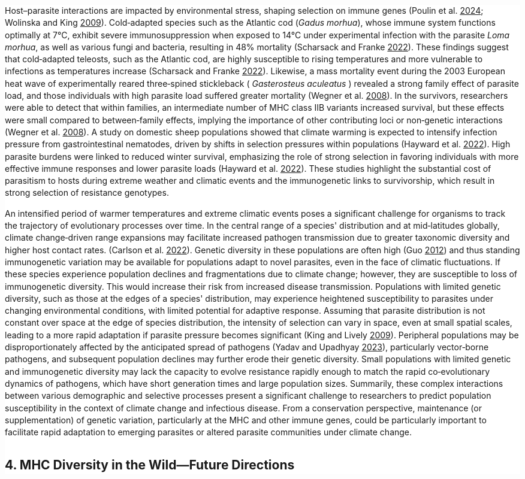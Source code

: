 Host–parasite interactions are impacted by environmental stress, shaping selection on immune genes (Poulin et al. [2024](#ece371371-bib-0105); Wolinska and King [2009](#ece371371-bib-0142)). Cold‐adapted species such as the Atlantic cod (*Gadus morhua*), whose immune system functions optimally at 7°C, exhibit severe immunosuppression when exposed to 14°C under experimental infection with the parasite *Loma morhua*, as well as various fungi and bacteria, resulting in 48% mortality (Scharsack and Franke [2022](#ece371371-bib-0117)). These findings suggest that cold‐adapted teleosts, such as the Atlantic cod, are highly susceptible to rising temperatures and more vulnerable to infections as temperatures increase (Scharsack and Franke [2022](#ece371371-bib-0117)). Likewise, a mass mortality event during the 2003 European heat wave of experimentally reared three‐spined stickleback (
*Gasterosteus aculeatus*
) revealed a strong family effect of parasite load, and those individuals with high parasite load suffered greater mortality (Wegner et al. [2008](#ece371371-bib-0139)). In the survivors, researchers were able to detect that within families, an intermediate number of MHC class IIB variants increased survival, but these effects were small compared to between‐family effects, implying the importance of other contributing loci or non‐genetic interactions (Wegner et al. [2008](#ece371371-bib-0139)). A study on domestic sheep populations showed that climate warming is expected to intensify infection pressure from gastrointestinal nematodes, driven by shifts in selection pressures within populations (Hayward et al. [2022](#ece371371-bib-0051)). High parasite burdens were linked to reduced winter survival, emphasizing the role of strong selection in favoring individuals with more effective immune responses and lower parasite loads (Hayward et al. [2022](#ece371371-bib-0051)). These studies highlight the substantial cost of parasitism to hosts during extreme weather and climatic events and the immunogenetic links to survivorship, which result in strong selection of resistance genotypes.

An intensified period of warmer temperatures and extreme climatic events poses a significant challenge for organisms to track the trajectory of evolutionary processes over time. In the central range of a species' distribution and at mid‐latitudes globally, climate change‐driven range expansions may facilitate increased pathogen transmission due to greater taxonomic diversity and higher host contact rates. (Carlson et al. [2022](#ece371371-bib-0018)). Genetic diversity in these populations are often high (Guo [2012](#ece371371-bib-0050)) and thus standing immunogenetic variation may be available for populations adapt to novel parasites, even in the face of climatic fluctuations. If these species experience population declines and fragmentations due to climate change; however, they are susceptible to loss of immunogenetic diversity. This would increase their risk from increased disease transmission. Populations with limited genetic diversity, such as those at the edges of a species' distribution, may experience heightened susceptibility to parasites under changing environmental conditions, with limited potential for adaptive response. Assuming that parasite distribution is not constant over space at the edge of species distribution, the intensity of selection can vary in space, even at small spatial scales, leading to a more rapid adaptation if parasite pressure becomes significant (King and Lively [2009](#ece371371-bib-0067)). Peripheral populations may be disproportionately affected by the anticipated spread of pathogens (Yadav and Upadhyay [2023](#ece371371-bib-0143)), particularly vector‐borne pathogens, and subsequent population declines may further erode their genetic diversity. Small populations with limited genetic and immunogenetic diversity may lack the capacity to evolve resistance rapidly enough to match the rapid co‐evolutionary dynamics of pathogens, which have short generation times and large population sizes. Summarily, these complex interactions between various demographic and selective processes present a significant challenge to researchers to predict population susceptibility in the context of climate change and infectious disease. From a conservation perspective, maintenance (or supplementation) of genetic variation, particularly at the MHC and other immune genes, could be particularly important to facilitate rapid adaptation to emerging parasites or altered parasite communities under climate change.

## 4. MHC Diversity in the Wild—Future Directions
